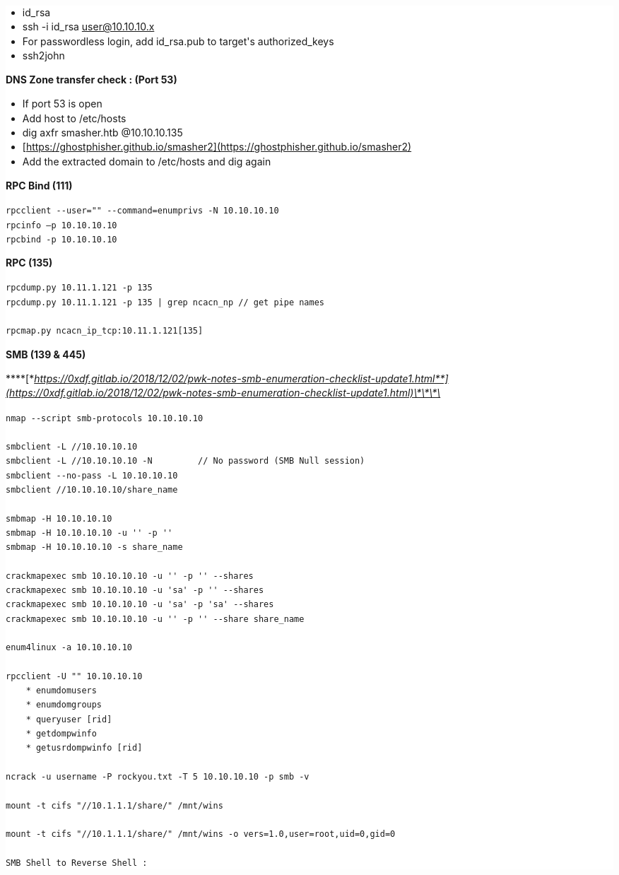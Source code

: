 * id\_rsa
* ssh -i id\_rsa user@10.10.10.x
* For passwordless login, add id\_rsa.pub to target's authorized\_keys
* ssh2john

**DNS Zone transfer check : \(Port 53\)**

* If port 53 is open
* Add host to /etc/hosts
* dig axfr smasher.htb @10.10.10.135
* [https://ghostphisher.github.io/smasher2](https://ghostphisher.github.io/smasher2)
* Add the extracted domain to /etc/hosts and dig again

**RPC Bind \(111\)**

```text
rpcclient --user="" --command=enumprivs -N 10.10.10.10
rpcinfo –p 10.10.10.10
rpcbind -p 10.10.10.10 
```

**RPC \(135\)**

```text
rpcdump.py 10.11.1.121 -p 135
rpcdump.py 10.11.1.121 -p 135 | grep ncacn_np // get pipe names

rpcmap.py ncacn_ip_tcp:10.11.1.121[135]
```

**SMB \(139 & 445\)**

\*\*\*\*[**https://0xdf.gitlab.io/2018/12/02/pwk-notes-smb-enumeration-checklist-update1.html**](https://0xdf.gitlab.io/2018/12/02/pwk-notes-smb-enumeration-checklist-update1.html)\*\*\*\*

```text
nmap --script smb-protocols 10.10.10.10

smbclient -L //10.10.10.10
smbclient -L //10.10.10.10 -N         // No password (SMB Null session)
smbclient --no-pass -L 10.10.10.10
smbclient //10.10.10.10/share_name

smbmap -H 10.10.10.10
smbmap -H 10.10.10.10 -u '' -p ''
smbmap -H 10.10.10.10 -s share_name 

crackmapexec smb 10.10.10.10 -u '' -p '' --shares
crackmapexec smb 10.10.10.10 -u 'sa' -p '' --shares
crackmapexec smb 10.10.10.10 -u 'sa' -p 'sa' --shares
crackmapexec smb 10.10.10.10 -u '' -p '' --share share_name

enum4linux -a 10.10.10.10

rpcclient -U "" 10.10.10.10
    * enumdomusers 
    * enumdomgroups
    * queryuser [rid]
    * getdompwinfo
    * getusrdompwinfo [rid]

ncrack -u username -P rockyou.txt -T 5 10.10.10.10 -p smb -v

mount -t cifs "//10.1.1.1/share/" /mnt/wins

mount -t cifs "//10.1.1.1/share/" /mnt/wins -o vers=1.0,user=root,uid=0,gid=0

SMB Shell to Reverse Shell : 

```